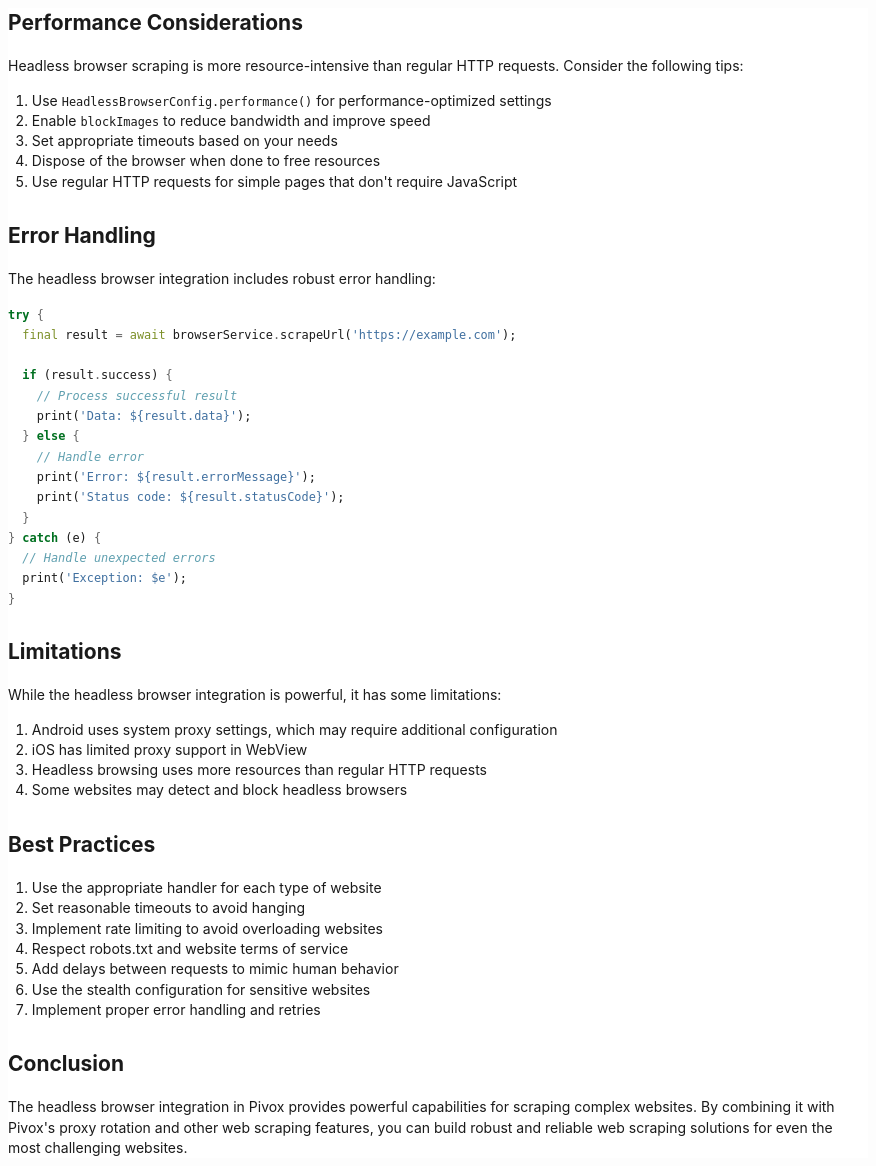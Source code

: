 ## Performance Considerations

Headless browser scraping is more resource-intensive than regular HTTP requests. Consider the following tips:

1. Use `HeadlessBrowserConfig.performance()` for performance-optimized settings
2. Enable `blockImages` to reduce bandwidth and improve speed
3. Set appropriate timeouts based on your needs
4. Dispose of the browser when done to free resources
5. Use regular HTTP requests for simple pages that don't require JavaScript

## Error Handling

The headless browser integration includes robust error handling:

```dart
try {
  final result = await browserService.scrapeUrl('https://example.com');
  
  if (result.success) {
    // Process successful result
    print('Data: ${result.data}');
  } else {
    // Handle error
    print('Error: ${result.errorMessage}');
    print('Status code: ${result.statusCode}');
  }
} catch (e) {
  // Handle unexpected errors
  print('Exception: $e');
}
```

## Limitations

While the headless browser integration is powerful, it has some limitations:

1. Android uses system proxy settings, which may require additional configuration
2. iOS has limited proxy support in WebView
3. Headless browsing uses more resources than regular HTTP requests
4. Some websites may detect and block headless browsers

## Best Practices

1. Use the appropriate handler for each type of website
2. Set reasonable timeouts to avoid hanging
3. Implement rate limiting to avoid overloading websites
4. Respect robots.txt and website terms of service
5. Add delays between requests to mimic human behavior
6. Use the stealth configuration for sensitive websites
7. Implement proper error handling and retries

## Conclusion

The headless browser integration in Pivox provides powerful capabilities for scraping complex websites. By combining it with Pivox's proxy rotation and other web scraping features, you can build robust and reliable web scraping solutions for even the most challenging websites.
